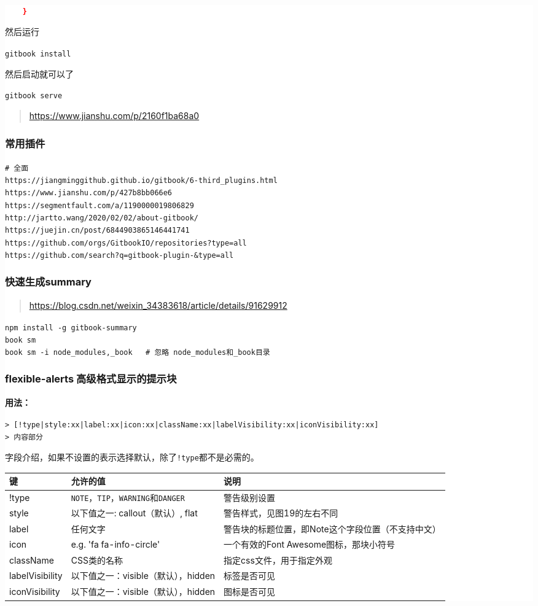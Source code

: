 ```json
    }
```

然后运行

```bash
gitbook install
```

然后启动就可以了

```bash
gitbook serve
```

> https://www.jianshu.com/p/2160f1ba68a0



### 常用插件

```
# 全面
https://jiangminggithub.github.io/gitbook/6-third_plugins.html
https://www.jianshu.com/p/427b8bb066e6
https://segmentfault.com/a/1190000019806829
http://jartto.wang/2020/02/02/about-gitbook/
https://juejin.cn/post/6844903865146441741
https://github.com/orgs/GitbookIO/repositories?type=all
https://github.com/search?q=gitbook-plugin-&type=all
```

### 快速生成summary

> https://blog.csdn.net/weixin_34383618/article/details/91629912

```shell
npm install -g gitbook-summary
book sm
book sm -i node_modules,_book	# 忽略 node_modules和_book目录
```

###  flexible-alerts 高级格式显示的提示块

**用法：**

```
> [!type|style:xx|label:xx|icon:xx|className:xx|labelVisibility:xx|iconVisibility:xx]
> 内容部分
```

字段介绍，如果不设置的表示选择默认，除了`!type`都不是必需的。

| 键              | 允许的值                            | 说明                                               |
| :-------------- | :---------------------------------- | :------------------------------------------------- |
| !type           | `NOTE`，`TIP`，`WARNING`和`DANGER`  | 警告级别设置                                       |
| style           | 以下值之一: callout（默认）, flat   | 警告样式，见图19的左右不同                         |
| label           | 任何文字                            | 警告块的标题位置，即Note这个字段位置（不支持中文） |
| icon            | e.g. 'fa fa-info-circle'            | 一个有效的Font Awesome图标，那块小符号             |
| className       | CSS类的名称                         | 指定css文件，用于指定外观                          |
| labelVisibility | 以下值之一：visible（默认），hidden | 标签是否可见                                       |
| iconVisibility  | 以下值之一：visible（默认），hidden | 图标是否可见                                       |
